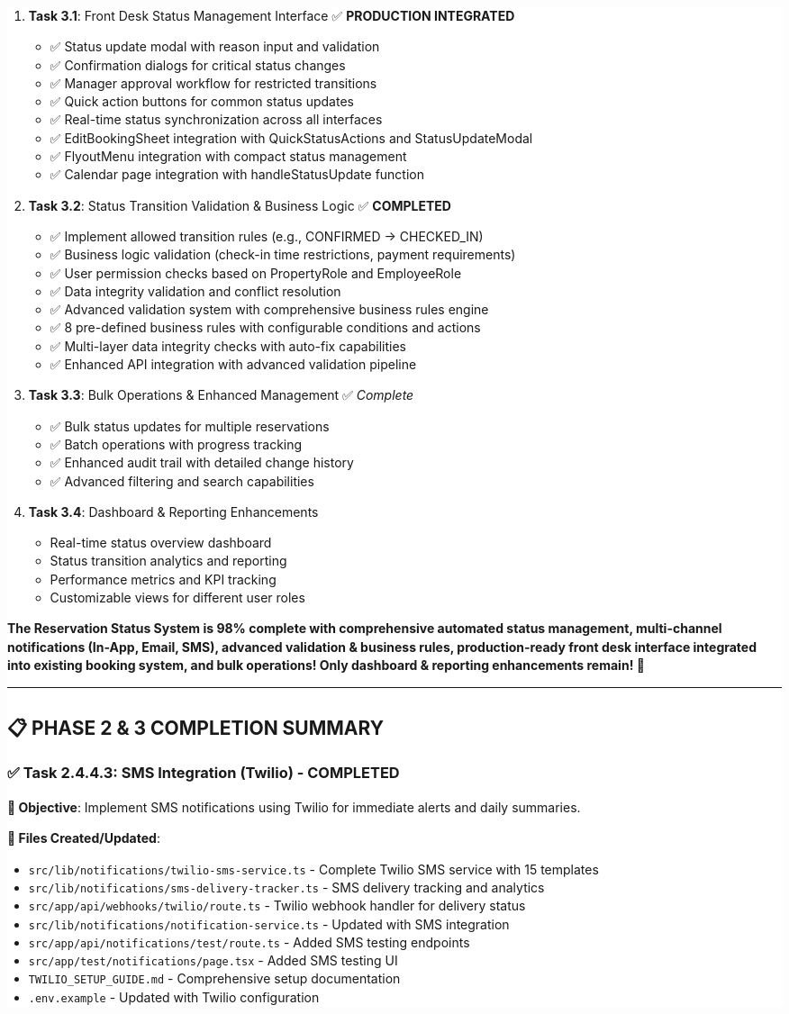 1. **Task 3.1**: Front Desk Status Management Interface ✅ **PRODUCTION INTEGRATED**

   - ✅ Status update modal with reason input and validation
   - ✅ Confirmation dialogs for critical status changes
   - ✅ Manager approval workflow for restricted transitions
   - ✅ Quick action buttons for common status updates
   - ✅ Real-time status synchronization across all interfaces
   - ✅ EditBookingSheet integration with QuickStatusActions and StatusUpdateModal
   - ✅ FlyoutMenu integration with compact status management
   - ✅ Calendar page integration with handleStatusUpdate function

2. **Task 3.2**: Status Transition Validation & Business Logic ✅ **COMPLETED**

   - ✅ Implement allowed transition rules (e.g., CONFIRMED → CHECKED_IN)
   - ✅ Business logic validation (check-in time restrictions, payment requirements)
   - ✅ User permission checks based on PropertyRole and EmployeeRole
   - ✅ Data integrity validation and conflict resolution
   - ✅ Advanced validation system with comprehensive business rules engine
   - ✅ 8 pre-defined business rules with configurable conditions and actions
   - ✅ Multi-layer data integrity checks with auto-fix capabilities
   - ✅ Enhanced API integration with advanced validation pipeline

3. **Task 3.3**: Bulk Operations & Enhanced Management ✅ _Complete_

   - ✅ Bulk status updates for multiple reservations
   - ✅ Batch operations with progress tracking
   - ✅ Enhanced audit trail with detailed change history
   - ✅ Advanced filtering and search capabilities

4. **Task 3.4**: Dashboard & Reporting Enhancements

   - Real-time status overview dashboard
   - Status transition analytics and reporting
   - Performance metrics and KPI tracking
   - Customizable views for different user roles

**The Reservation Status System is 98% complete with comprehensive automated status management, multi-channel notifications (In-App, Email, SMS), advanced validation & business rules, production-ready front desk interface integrated into existing booking system, and bulk operations! Only dashboard & reporting enhancements remain! 🚀**

---

## 📋 **PHASE 2 & 3 COMPLETION SUMMARY**

### ✅ **Task 2.4.4.3: SMS Integration (Twilio) - COMPLETED**

**🎯 Objective**: Implement SMS notifications using Twilio for immediate alerts and daily summaries.

**📁 Files Created/Updated**:

- `src/lib/notifications/twilio-sms-service.ts` - Complete Twilio SMS service with 15 templates
- `src/lib/notifications/sms-delivery-tracker.ts` - SMS delivery tracking and analytics
- `src/app/api/webhooks/twilio/route.ts` - Twilio webhook handler for delivery status
- `src/lib/notifications/notification-service.ts` - Updated with SMS integration
- `src/app/api/notifications/test/route.ts` - Added SMS testing endpoints
- `src/app/test/notifications/page.tsx` - Added SMS testing UI
- `TWILIO_SETUP_GUIDE.md` - Comprehensive setup documentation
- `.env.example` - Updated with Twilio configuration

